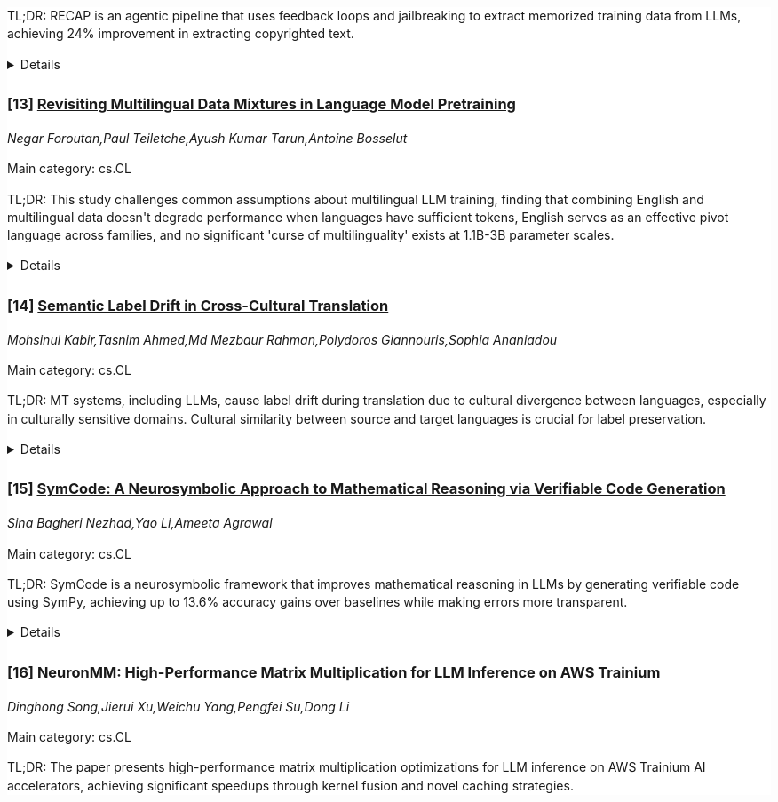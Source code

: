 TL;DR: RECAP is an agentic pipeline that uses feedback loops and jailbreaking to extract memorized training data from LLMs, achieving 24% improvement in extracting copyrighted text.


<details><summary>Details</summary></details>


### [13] [Revisiting Multilingual Data Mixtures in Language Model Pretraining](https://arxiv.org/abs/2510.25947)
*Negar Foroutan,Paul Teiletche,Ayush Kumar Tarun,Antoine Bosselut*

Main category: cs.CL

TL;DR: This study challenges common assumptions about multilingual LLM training, finding that combining English and multilingual data doesn't degrade performance when languages have sufficient tokens, English serves as an effective pivot language across families, and no significant 'curse of multilinguality' exists at 1.1B-3B parameter scales.


<details><summary>Details</summary></details>


### [14] [Semantic Label Drift in Cross-Cultural Translation](https://arxiv.org/abs/2510.25967)
*Mohsinul Kabir,Tasnim Ahmed,Md Mezbaur Rahman,Polydoros Giannouris,Sophia Ananiadou*

Main category: cs.CL

TL;DR: MT systems, including LLMs, cause label drift during translation due to cultural divergence between languages, especially in culturally sensitive domains. Cultural similarity between source and target languages is crucial for label preservation.


<details><summary>Details</summary></details>


### [15] [SymCode: A Neurosymbolic Approach to Mathematical Reasoning via Verifiable Code Generation](https://arxiv.org/abs/2510.25975)
*Sina Bagheri Nezhad,Yao Li,Ameeta Agrawal*

Main category: cs.CL

TL;DR: SymCode is a neurosymbolic framework that improves mathematical reasoning in LLMs by generating verifiable code using SymPy, achieving up to 13.6% accuracy gains over baselines while making errors more transparent.


<details><summary>Details</summary></details>


### [16] [NeuronMM: High-Performance Matrix Multiplication for LLM Inference on AWS Trainium](https://arxiv.org/abs/2510.25977)
*Dinghong Song,Jierui Xu,Weichu Yang,Pengfei Su,Dong Li*

Main category: cs.CL

TL;DR: The paper presents high-performance matrix multiplication optimizations for LLM inference on AWS Trainium AI accelerators, achieving significant speedups through kernel fusion and novel caching strategies.
